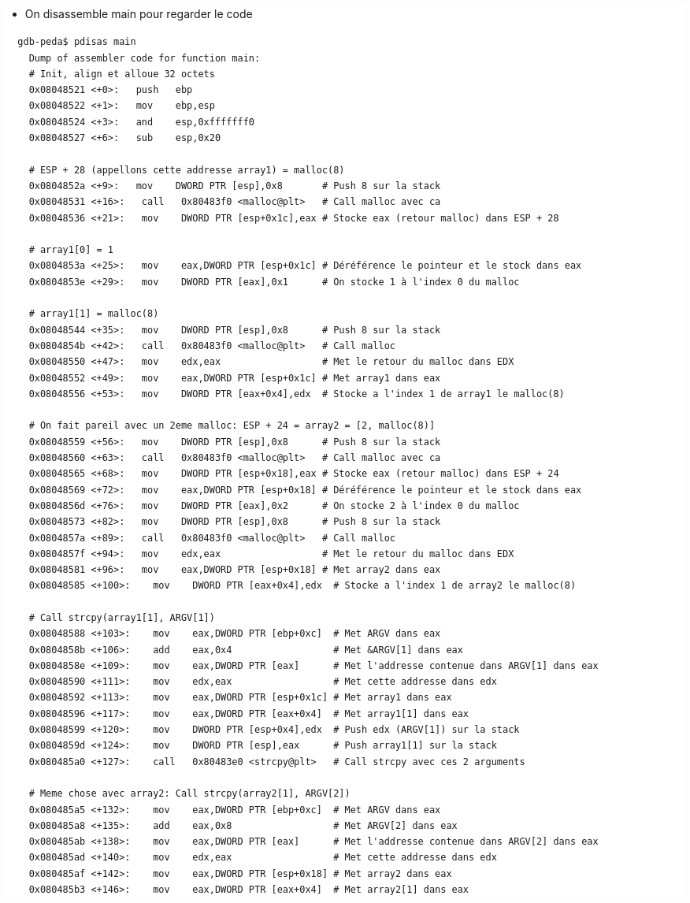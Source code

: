   * On disassemble main pour regarder le code
  ```shell
    gdb-peda$ pdisas main
      Dump of assembler code for function main:
      # Init, align et alloue 32 octets
      0x08048521 <+0>:   push   ebp
      0x08048522 <+1>:   mov    ebp,esp
      0x08048524 <+3>:   and    esp,0xfffffff0
      0x08048527 <+6>:   sub    esp,0x20

      # ESP + 28 (appellons cette addresse array1) = malloc(8)
      0x0804852a <+9>:   mov    DWORD PTR [esp],0x8       # Push 8 sur la stack
      0x08048531 <+16>:   call   0x80483f0 <malloc@plt>   # Call malloc avec ca
      0x08048536 <+21>:   mov    DWORD PTR [esp+0x1c],eax # Stocke eax (retour malloc) dans ESP + 28

      # array1[0] = 1
      0x0804853a <+25>:   mov    eax,DWORD PTR [esp+0x1c] # Déréférence le pointeur et le stock dans eax
      0x0804853e <+29>:   mov    DWORD PTR [eax],0x1      # On stocke 1 à l'index 0 du malloc

      # array1[1] = malloc(8)
      0x08048544 <+35>:   mov    DWORD PTR [esp],0x8      # Push 8 sur la stack
      0x0804854b <+42>:   call   0x80483f0 <malloc@plt>   # Call malloc
      0x08048550 <+47>:   mov    edx,eax                  # Met le retour du malloc dans EDX
      0x08048552 <+49>:   mov    eax,DWORD PTR [esp+0x1c] # Met array1 dans eax
      0x08048556 <+53>:   mov    DWORD PTR [eax+0x4],edx  # Stocke a l'index 1 de array1 le malloc(8)

      # On fait pareil avec un 2eme malloc: ESP + 24 = array2 = [2, malloc(8)]
      0x08048559 <+56>:   mov    DWORD PTR [esp],0x8      # Push 8 sur la stack
      0x08048560 <+63>:   call   0x80483f0 <malloc@plt>   # Call malloc avec ca
      0x08048565 <+68>:   mov    DWORD PTR [esp+0x18],eax # Stocke eax (retour malloc) dans ESP + 24
      0x08048569 <+72>:   mov    eax,DWORD PTR [esp+0x18] # Déréférence le pointeur et le stock dans eax
      0x0804856d <+76>:   mov    DWORD PTR [eax],0x2      # On stocke 2 à l'index 0 du malloc
      0x08048573 <+82>:   mov    DWORD PTR [esp],0x8      # Push 8 sur la stack
      0x0804857a <+89>:   call   0x80483f0 <malloc@plt>   # Call malloc
      0x0804857f <+94>:   mov    edx,eax                  # Met le retour du malloc dans EDX
      0x08048581 <+96>:   mov    eax,DWORD PTR [esp+0x18] # Met array2 dans eax
      0x08048585 <+100>:	mov    DWORD PTR [eax+0x4],edx  # Stocke a l'index 1 de array2 le malloc(8)

      # Call strcpy(array1[1], ARGV[1])
      0x08048588 <+103>:	mov    eax,DWORD PTR [ebp+0xc]  # Met ARGV dans eax
      0x0804858b <+106>:	add    eax,0x4                  # Met &ARGV[1] dans eax
      0x0804858e <+109>:	mov    eax,DWORD PTR [eax]      # Met l'addresse contenue dans ARGV[1] dans eax
      0x08048590 <+111>:	mov    edx,eax                  # Met cette addresse dans edx
      0x08048592 <+113>:	mov    eax,DWORD PTR [esp+0x1c] # Met array1 dans eax
      0x08048596 <+117>:	mov    eax,DWORD PTR [eax+0x4]  # Met array1[1] dans eax
      0x08048599 <+120>:	mov    DWORD PTR [esp+0x4],edx  # Push edx (ARGV[1]) sur la stack
      0x0804859d <+124>:	mov    DWORD PTR [esp],eax      # Push array1[1] sur la stack
      0x080485a0 <+127>:	call   0x80483e0 <strcpy@plt>   # Call strcpy avec ces 2 arguments

      # Meme chose avec array2: Call strcpy(array2[1], ARGV[2])
      0x080485a5 <+132>:	mov    eax,DWORD PTR [ebp+0xc]  # Met ARGV dans eax
      0x080485a8 <+135>:	add    eax,0x8                  # Met ARGV[2] dans eax
      0x080485ab <+138>:	mov    eax,DWORD PTR [eax]      # Met l'addresse contenue dans ARGV[2] dans eax
      0x080485ad <+140>:	mov    edx,eax                  # Met cette addresse dans edx
      0x080485af <+142>:	mov    eax,DWORD PTR [esp+0x18] # Met array2 dans eax
      0x080485b3 <+146>:	mov    eax,DWORD PTR [eax+0x4]  # Met array2[1] dans eax
  ```
